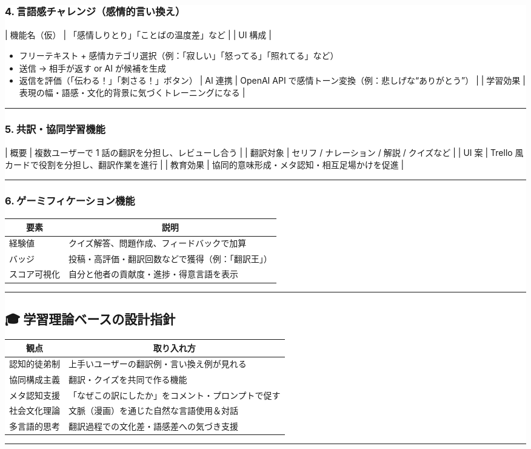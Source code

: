 
### 4. 言語感チャレンジ（感情的言い換え）

| 機能名（仮） | 「感情しりとり」「ことばの温度差」など |
| UI 構成 |

- フリーテキスト + 感情カテゴリ選択（例：「寂しい」「怒ってる」「照れてる」など）
- 送信 → 相手が返す or AI が候補を生成
- 返信を評価（「伝わる！」「刺さる！」ボタン）
  | AI 連携 | OpenAI API で感情トーン変換（例：悲しげな“ありがとう”） |
  | 学習効果 | 表現の幅・語感・文化的背景に気づくトレーニングになる |

---

### 5. 共訳・協同学習機能

| 概要 | 複数ユーザーで 1 話の翻訳を分担し、レビューし合う |
| 翻訳対象 | セリフ / ナレーション / 解説 / クイズなど |
| UI 案 | Trello 風カードで役割を分担し、翻訳作業を進行 |
| 教育効果 | 協同的意味形成・メタ認知・相互足場かけを促進 |

---

### 6. ゲーミフィケーション機能

| 要素         | 説明                                               |
| ------------ | -------------------------------------------------- |
| 経験値       | クイズ解答、問題作成、フィードバックで加算         |
| バッジ       | 投稿・高評価・翻訳回数などで獲得（例：「翻訳王」） |
| スコア可視化 | 自分と他者の貢献度・進捗・得意言語を表示           |

---

## 🎓 学習理論ベースの設計指針

| 観点         | 取り入れ方                                         |
| ------------ | -------------------------------------------------- |
| 認知的徒弟制 | 上手いユーザーの翻訳例・言い換え例が見れる         |
| 協同構成主義 | 翻訳・クイズを共同で作る機能                       |
| メタ認知支援 | 「なぜこの訳にしたか」をコメント・プロンプトで促す |
| 社会文化理論 | 文脈（漫画）を通じた自然な言語使用＆対話           |
| 多言語的思考 | 翻訳過程での文化差・語感差への気づき支援           |

---